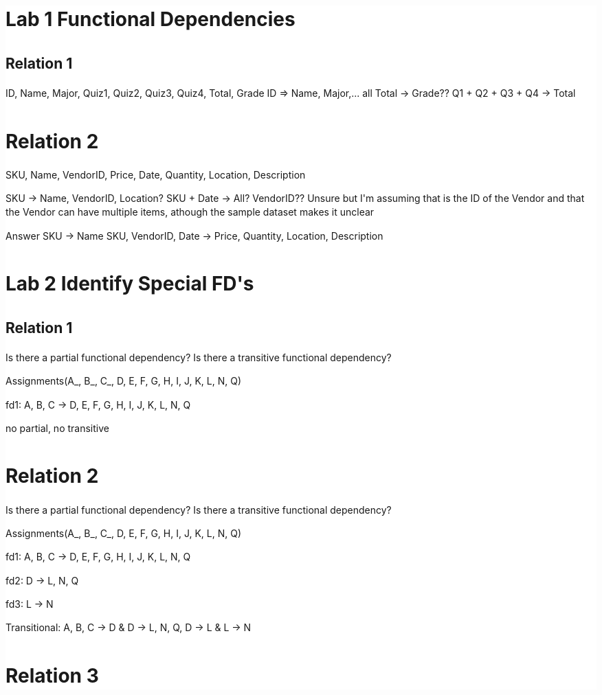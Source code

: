# Lab 1 Functional Dependencies

## Relation 1

ID, Name, Major, Quiz1, Quiz2, Quiz3, Quiz4, Total, Grade
ID => Name, Major,... all
Total -> Grade??
Q1 + Q2 + Q3 + Q4 -> Total

# Relation 2

SKU, Name, VendorID, Price, Date, Quantity, Location, Description

SKU -> Name, VendorID, Location?
SKU + Date -> All?
VendorID?? Unsure but I'm assuming that is the ID of the Vendor and that the Vendor can have multiple items, athough the sample dataset makes it unclear

Answer
SKU -> Name
SKU, VendorID, Date -> Price, Quantity, Location, Description

# Lab 2 Identify Special FD's

## Relation 1

Is there a partial functional dependency? Is there a transitive functional dependency?

Assignments(A_, B_, C_, D, E, F, G, H, I, J, K, L, N, Q)

fd1: A, B, C -> D, E, F, G, H, I, J, K, L, N, Q

no partial, no transitive
# Relation 2

Is there a partial functional dependency? Is there a transitive functional dependency?

Assignments(A_, B_, C_, D, E, F, G, H, I, J, K, L, N, Q)

fd1: A, B, C -> D, E, F, G, H, I, J, K, L, N, Q

fd2: D -> L, N, Q

fd3: L -> N

Transitional: 
A, B, C -> D & D -> L, N, Q, 
D -> L & L -> N

# Relation 3

